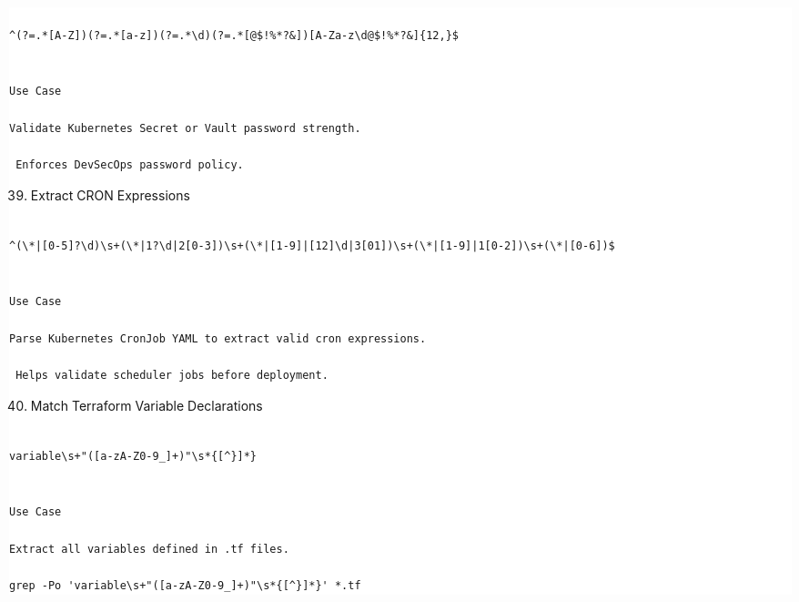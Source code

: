 ```Regex

^(?=.*[A-Z])(?=.*[a-z])(?=.*\d)(?=.*[@$!%*?&])[A-Za-z\d@$!%*?&]{12,}$


Use Case

Validate Kubernetes Secret or Vault password strength.

 Enforces DevSecOps password policy.
```

 39. Extract CRON Expressions

```Regex

^(\*|[0-5]?\d)\s+(\*|1?\d|2[0-3])\s+(\*|[1-9]|[12]\d|3[01])\s+(\*|[1-9]|1[0-2])\s+(\*|[0-6])$


Use Case

Parse Kubernetes CronJob YAML to extract valid cron expressions.

 Helps validate scheduler jobs before deployment.

```
 40. Match Terraform Variable Declarations

```Regex

variable\s+"([a-zA-Z0-9_]+)"\s*{[^}]*}


Use Case

Extract all variables defined in .tf files.

grep -Po 'variable\s+"([a-zA-Z0-9_]+)"\s*{[^}]*}' *.tf
```